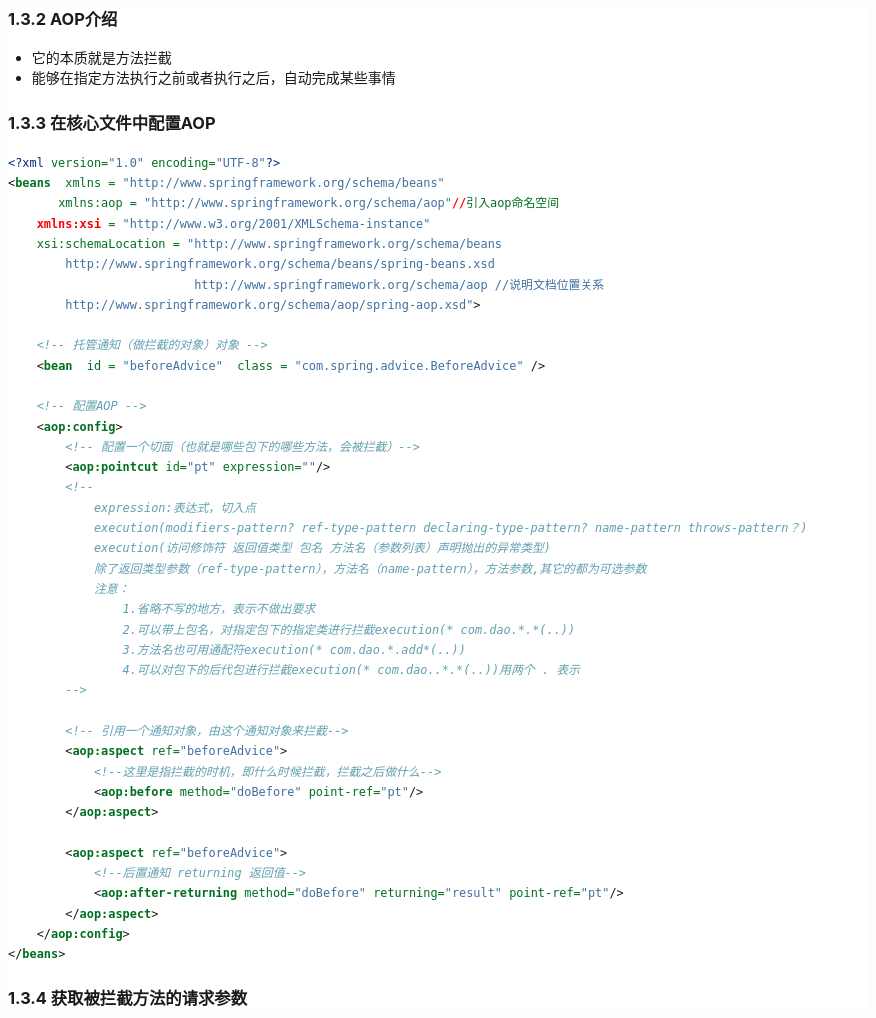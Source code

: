 ### 1.3.2 AOP介绍

- 它的本质就是方法拦截
- 能够在指定方法执行之前或者执行之后，自动完成某些事情

### 1.3.3 在核心文件中配置AOP

```xml
<?xml version="1.0" encoding="UTF-8"?>
<beans  xmlns = "http://www.springframework.org/schema/beans" 
       xmlns:aop = "http://www.springframework.org/schema/aop"//引入aop命名空间 
    xmlns:xsi = "http://www.w3.org/2001/XMLSchema-instance" 
    xsi:schemaLocation = "http://www.springframework.org/schema/beans
        http://www.springframework.org/schema/beans/spring-beans.xsd
                          http://www.springframework.org/schema/aop //说明文档位置关系
        http://www.springframework.org/schema/aop/spring-aop.xsd">

	<!-- 托管通知（做拦截的对象）对象 -->
    <bean  id = "beforeAdvice"  class = "com.spring.advice.BeforeAdvice" /> 
    
    <!-- 配置AOP -->
    <aop:config>
    	<!-- 配置一个切面（也就是哪些包下的哪些方法，会被拦截）-->
        <aop:pointcut id="pt" expression=""/>
        <!--
			expression:表达式，切入点
			execution(modifiers-pattern? ref-type-pattern declaring-type-pattern? name-pattern throws-pattern？)
			execution(访问修饰符 返回值类型 包名 方法名（参数列表）声明抛出的异常类型)
			除了返回类型参数（ref-type-pattern），方法名（name-pattern），方法参数,其它的都为可选参数
			注意：
				1.省略不写的地方，表示不做出要求
				2.可以带上包名，对指定包下的指定类进行拦截execution(* com.dao.*.*(..))
				3.方法名也可用通配符execution(* com.dao.*.add*(..))
				4.可以对包下的后代包进行拦截execution(* com.dao..*.*(..))用两个 . 表示
		-->
        
        <!-- 引用一个通知对象，由这个通知对象来拦截-->
        <aop:aspect ref="beforeAdvice">
            <!--这里是指拦截的时机，即什么时候拦截，拦截之后做什么-->
        	<aop:before method="doBefore" point-ref="pt"/>
        </aop:aspect>
        
        <aop:aspect ref="beforeAdvice">
            <!--后置通知 returning 返回值-->
        	<aop:after-returning method="doBefore" returning="result" point-ref="pt"/>
        </aop:aspect>
    </aop:config>
</beans>
```

### 1.3.4 获取被拦截方法的请求参数
